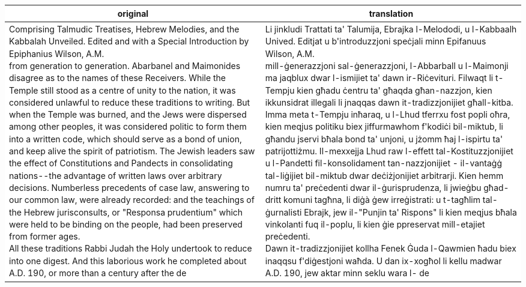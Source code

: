 | original | translation |
|----------|-------------|
| Comprising Talmudic Treatises, Hebrew Melodies, and the Kabbalah Unveiled. Edited and with a Special Introduction by Epiphanius Wilson, A.M.<br/>from generation to generation. Abarbanel and Maimonides disagree as to the names of these Receivers. While the Temple still stood as a centre of unity to the nation, it was considered unlawful to reduce these traditions to writing. But when the Temple was burned, and the Jews were dispersed among other peoples, it was considered politic to form them into a written code, which should serve as a bond of union, and keep alive the spirit of patriotism. The Jewish leaders saw the effect of Constitutions and Pandects in consolidating nations--the advantage of written laws over arbitrary decisions. Numberless precedents of case law, answering to our common law, were already recorded: and the teachings of the Hebrew jurisconsults, or "Responsa prudentium" which were held to be binding on the people, had been preserved from former ages.<br/>All these traditions Rabbi Judah the Holy undertook to reduce into one digest. And this laborious work he completed about A.D. 190, or more than a century after the de | Li jinkludi Trattati ta' Talumija, Ebrajka l-Melododi, u l-Kabbaalh Unived. Editjat u b'introduzzjoni speċjali minn Epifanuus Wilson, A.M.<br/>mill-ġenerazzjoni sal-ġenerazzjoni, l-Abbarball u l-Maimonji ma jaqblux dwar l-ismijiet ta' dawn ir-Riċevituri. Filwaqt li t-Tempju kien għadu ċentru ta' għaqda għan-nazzjon, kien ikkunsidrat illegali li jnaqqas dawn it-tradizzjonijiet għall-kitba. Imma meta t-Tempju inħaraq, u l-Lhud tferrxu fost popli oħra, kien meqjus politiku biex jiffurmawhom f'kodiċi bil-miktub, li għandu jservi bħala bond ta' unjoni, u jżomm ħaj l-ispirtu ta' patrijottiżmu. Il-mexxejja Lhud raw l-effett tal-Kostituzzjonijiet u l-Pandetti fil-konsolidament tan-nazzjonijiet - il-vantaġġ tal-liġijiet bil-miktub dwar deċiżjonijiet arbitrarji. Kien hemm numru ta' preċedenti dwar il-ġurisprudenza, li jwieġbu għad-dritt komuni tagħna, li diġà ġew irreġistrati: u t-tagħlim tal-ġurnalisti Ebrajk, jew il-"Punjin ta' Rispons" li kien meqjus bħala vinkolanti fuq il-poplu, li kien ġie ppreservat mill-etajiet preċedenti.<br/>Dawn it-tradizzjonijiet kollha Fenek Ġuda l-Qawmien ħadu biex inaqqsu f'diġestjoni waħda. U dan ix-xogħol li kellu madwar A.D. 190, jew aktar minn seklu wara l- de |